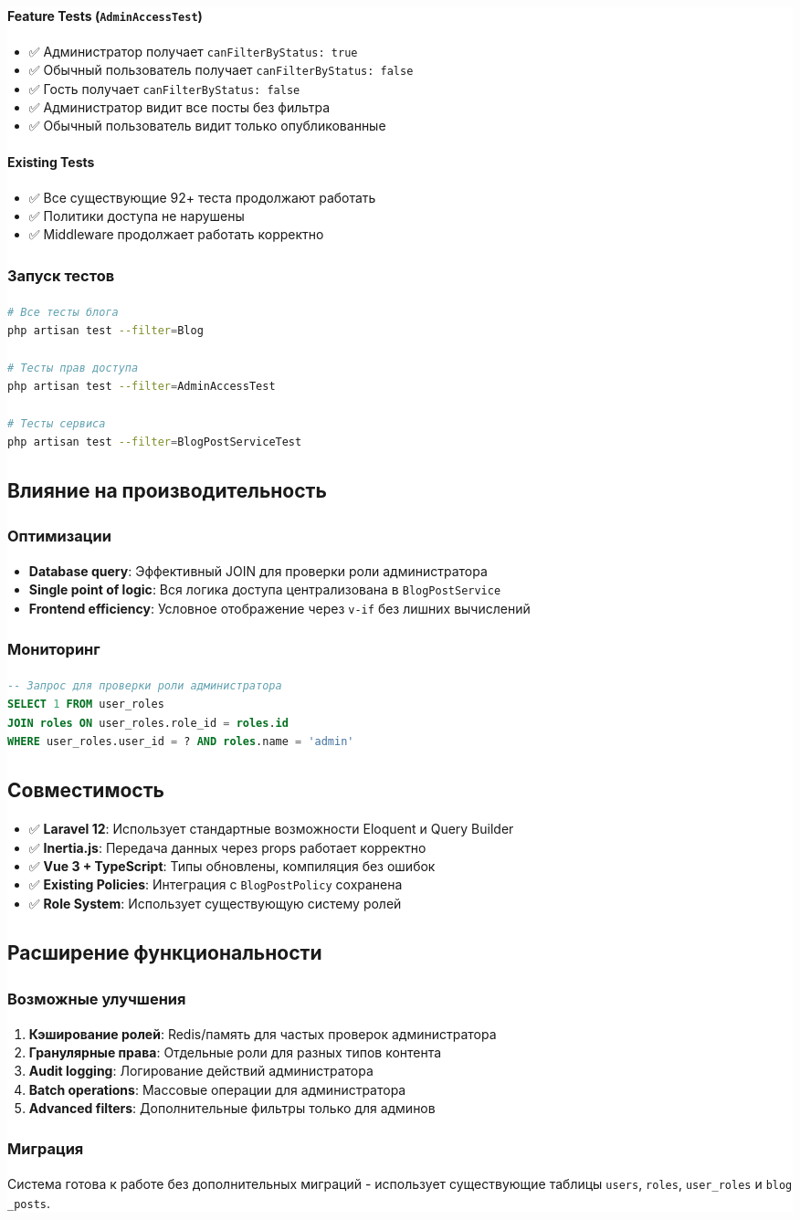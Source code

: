 #### Feature Tests (`AdminAccessTest`)
- ✅ Администратор получает `canFilterByStatus: true`
- ✅ Обычный пользователь получает `canFilterByStatus: false`
- ✅ Гость получает `canFilterByStatus: false`
- ✅ Администратор видит все посты без фильтра
- ✅ Обычный пользователь видит только опубликованные

#### Existing Tests
- ✅ Все существующие 92+ теста продолжают работать
- ✅ Политики доступа не нарушены
- ✅ Middleware продолжает работать корректно

### Запуск тестов
```bash
# Все тесты блога
php artisan test --filter=Blog

# Тесты прав доступа
php artisan test --filter=AdminAccessTest

# Тесты сервиса
php artisan test --filter=BlogPostServiceTest
```

## Влияние на производительность

### Оптимизации
- **Database query**: Эффективный JOIN для проверки роли администратора
- **Single point of logic**: Вся логика доступа централизована в `BlogPostService`
- **Frontend efficiency**: Условное отображение через `v-if` без лишних вычислений

### Мониторинг
```sql
-- Запрос для проверки роли администратора
SELECT 1 FROM user_roles 
JOIN roles ON user_roles.role_id = roles.id 
WHERE user_roles.user_id = ? AND roles.name = 'admin'
```

## Совместимость

- ✅ **Laravel 12**: Использует стандартные возможности Eloquent и Query Builder
- ✅ **Inertia.js**: Передача данных через props работает корректно
- ✅ **Vue 3 + TypeScript**: Типы обновлены, компиляция без ошибок
- ✅ **Existing Policies**: Интеграция с `BlogPostPolicy` сохранена
- ✅ **Role System**: Использует существующую систему ролей

## Расширение функциональности

### Возможные улучшения
1. **Кэширование ролей**: Redis/память для частых проверок администратора
2. **Гранулярные права**: Отдельные роли для разных типов контента
3. **Audit logging**: Логирование действий администратора
4. **Batch operations**: Массовые операции для администратора
5. **Advanced filters**: Дополнительные фильтры только для админов

### Миграция
Система готова к работе без дополнительных миграций - использует существующие таблицы `users`, `roles`, `user_roles` и `blog_posts`.